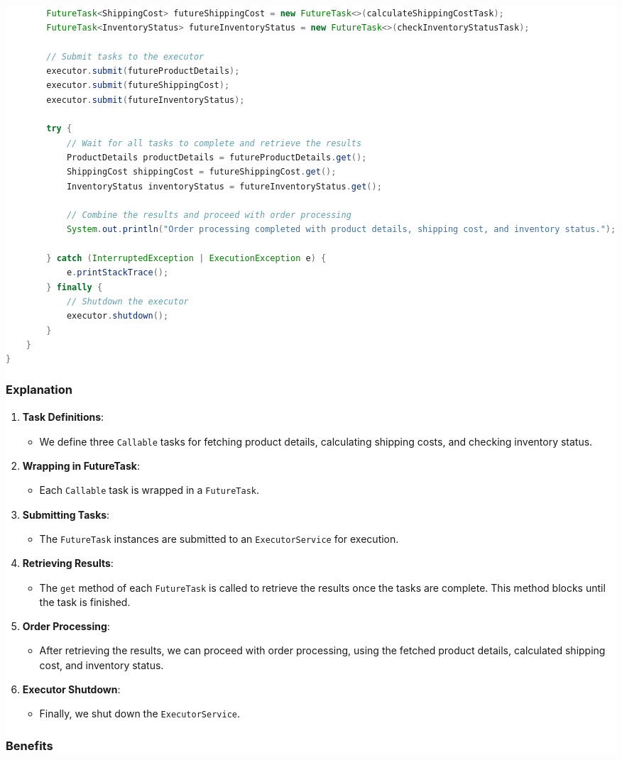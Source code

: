 ```java
        FutureTask<ShippingCost> futureShippingCost = new FutureTask<>(calculateShippingCostTask);
        FutureTask<InventoryStatus> futureInventoryStatus = new FutureTask<>(checkInventoryStatusTask);

        // Submit tasks to the executor
        executor.submit(futureProductDetails);
        executor.submit(futureShippingCost);
        executor.submit(futureInventoryStatus);

        try {
            // Wait for all tasks to complete and retrieve the results
            ProductDetails productDetails = futureProductDetails.get();
            ShippingCost shippingCost = futureShippingCost.get();
            InventoryStatus inventoryStatus = futureInventoryStatus.get();

            // Combine the results and proceed with order processing
            System.out.println("Order processing completed with product details, shipping cost, and inventory status.");

        } catch (InterruptedException | ExecutionException e) {
            e.printStackTrace();
        } finally {
            // Shutdown the executor
            executor.shutdown();
        }
    }
}
```

### Explanation

1. **Task Definitions**:
   - We define three `Callable` tasks for fetching product details, calculating shipping costs, and checking inventory status.

2. **Wrapping in FutureTask**:
   - Each `Callable` task is wrapped in a `FutureTask`.

3. **Submitting Tasks**:
   - The `FutureTask` instances are submitted to an `ExecutorService` for execution.

4. **Retrieving Results**:
   - The `get` method of each `FutureTask` is called to retrieve the results once the tasks are complete. This method blocks until the task is finished.

5. **Order Processing**:
   - After retrieving the results, we can proceed with order processing, using the fetched product details, calculated shipping cost, and inventory status.

6. **Executor Shutdown**:
   - Finally, we shut down the `ExecutorService`.

### Benefits
